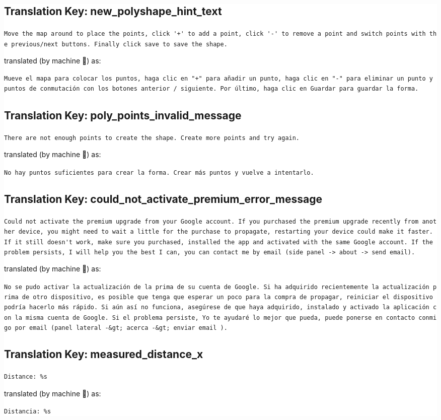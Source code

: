 
## Translation Key: new_polyshape_hint_text
```
Move the map around to place the points, click '+' to add a point, click '-' to remove a point and switch points with the previous/next buttons. Finally click save to save the shape.
```
translated (by machine 🤖) as:
```
Mueve el mapa para colocar los puntos, haga clic en "+" para añadir un punto, haga clic en "-" para eliminar un punto y puntos de conmutación con los botones anterior / siguiente. Por último, haga clic en Guardar para guardar la forma.
```


## Translation Key: poly_points_invalid_message
```
There are not enough points to create the shape. Create more points and try again.
```
translated (by machine 🤖) as:
```
No hay puntos suficientes para crear la forma. Crear más puntos y vuelve a intentarlo.
```


## Translation Key: could_not_activate_premium_error_message
```
Could not activate the premium upgrade from your Google account. If you purchased the premium upgrade recently from another device, you might need to wait a little for the purchase to propagate, restarting your device could make it faster. If it still doesn't work, make sure you purchased, installed the app and activated with the same Google account. If the problem persists, I will help you the best I can, you can contact me by email (side panel -> about -> send email).
```
translated (by machine 🤖) as:
```
No se pudo activar la actualización de la prima de su cuenta de Google. Si ha adquirido recientemente la actualización prima de otro dispositivo, es posible que tenga que esperar un poco para la compra de propagar, reiniciar el dispositivo podría hacerlo más rápido. Si aún así no funciona, asegúrese de que haya adquirido, instalado y activado la aplicación con la misma cuenta de Google. Si el problema persiste, Yo te ayudaré lo mejor que pueda, puede ponerse en contacto conmigo por email (panel lateral -&gt; acerca -&gt; enviar email ).
```


## Translation Key: measured_distance_x
```
Distance: %s
```
translated (by machine 🤖) as:
```
Distancia: %s
```
